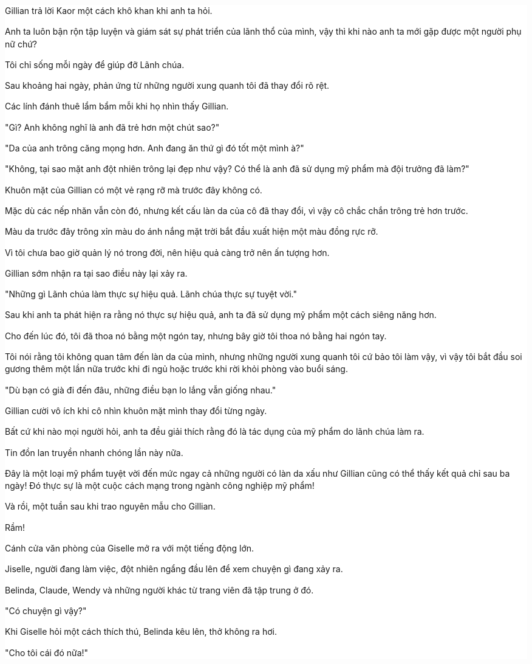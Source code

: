 Gillian trả lời Kaor một cách khô khan khi anh ta hỏi.

Anh ta luôn bận rộn tập luyện và giám sát sự phát triển của lãnh thổ của mình, vậy thì khi nào anh ta mới gặp được một người phụ nữ chứ?

Tôi chỉ sống mỗi ngày để giúp đỡ Lãnh chúa.

Sau khoảng hai ngày, phản ứng từ những người xung quanh tôi đã thay đổi rõ rệt.

Các lính đánh thuê lẩm bẩm mỗi khi họ nhìn thấy Gillian.

"Gì? Anh không nghĩ là anh đã trẻ hơn một chút sao?"

"Da của anh trông căng mọng hơn. Anh đang ăn thứ gì đó tốt một mình à?"

"Không, tại sao mặt anh đột nhiên trông lại đẹp như vậy? Có thể là anh đã sử dụng mỹ phẩm mà đội trưởng đã làm?"

Khuôn mặt của Gillian có một vẻ rạng rỡ mà trước đây không có.

Mặc dù các nếp nhăn vẫn còn đó, nhưng kết cấu làn da của cô đã thay đổi, vì vậy cô chắc chắn trông trẻ hơn trước.

Màu da trước đây trông xỉn màu do ánh nắng mặt trời bắt đầu xuất hiện một màu đồng rực rỡ.

Vì tôi chưa bao giờ quản lý nó trong đời, nên hiệu quả càng trở nên ấn tượng hơn.

Gillian sớm nhận ra tại sao điều này lại xảy ra.

"Những gì Lãnh chúa làm thực sự hiệu quả. Lãnh chúa thực sự tuyệt vời."

Sau khi anh ta phát hiện ra rằng nó thực sự hiệu quả, anh ta đã sử dụng mỹ phẩm một cách siêng năng hơn.

Cho đến lúc đó, tôi đã thoa nó bằng một ngón tay, nhưng bây giờ tôi thoa nó bằng hai ngón tay.

Tôi nói rằng tôi không quan tâm đến làn da của mình, nhưng những người xung quanh tôi cứ bảo tôi làm vậy, vì vậy tôi bắt đầu soi gương thêm một lần nữa trước khi đi ngủ hoặc trước khi rời khỏi phòng vào buổi sáng.

"Dù bạn có già đi đến đâu, những điều bạn lo lắng vẫn giống nhau."

Gillian cười vô ích khi cô nhìn khuôn mặt mình thay đổi từng ngày.

Bất cứ khi nào mọi người hỏi, anh ta đều giải thích rằng đó là tác dụng của mỹ phẩm do lãnh chúa làm ra.

Tin đồn lan truyền nhanh chóng lần này nữa.

Đây là một loại mỹ phẩm tuyệt vời đến mức ngay cả những người có làn da xấu như Gillian cũng có thể thấy kết quả chỉ sau ba ngày! Đó thực sự là một cuộc cách mạng trong ngành công nghiệp mỹ phẩm!

Và rồi, một tuần sau khi trao nguyên mẫu cho Gillian.

Rầm!

Cánh cửa văn phòng của Giselle mở ra với một tiếng động lớn.

Jiselle, người đang làm việc, đột nhiên ngẩng đầu lên để xem chuyện gì đang xảy ra.

Belinda, Claude, Wendy và những người khác từ trang viên đã tập trung ở đó.

"Có chuyện gì vậy?"

Khi Giselle hỏi một cách thích thú, Belinda kêu lên, thở không ra hơi.

"Cho tôi cái đó nữa!"